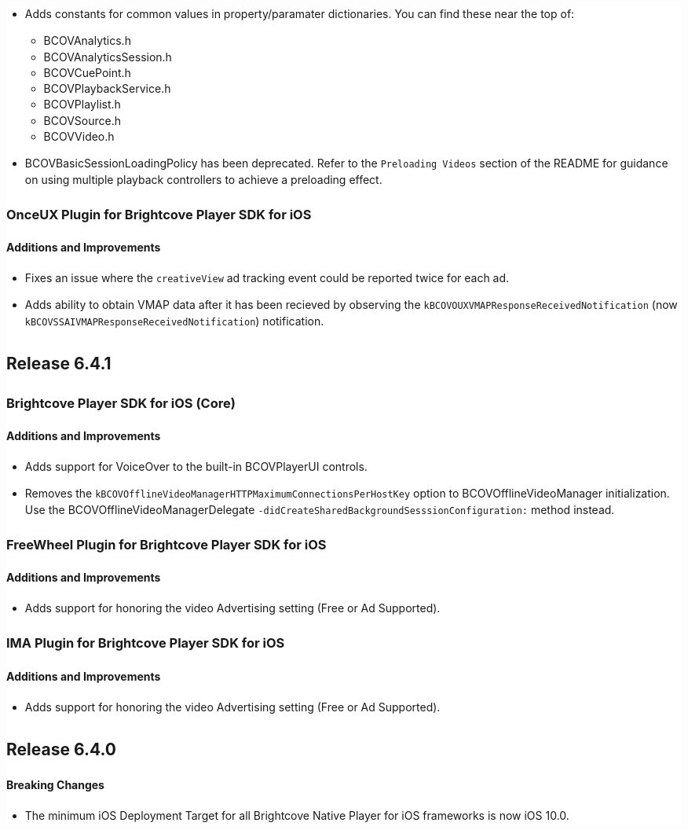 * Adds constants for common values in property/paramater dictionaries. You can find these near the top of:

    * BCOVAnalytics.h
    * BCOVAnalyticsSession.h
    * BCOVCuePoint.h
    * BCOVPlaybackService.h
    * BCOVPlaylist.h
    * BCOVSource.h
    * BCOVVideo.h
    
* BCOVBasicSessionLoadingPolicy has been deprecated. Refer to the `Preloading Videos` section of the README for guidance on using multiple playback controllers to achieve a preloading effect. 

### OnceUX Plugin for Brightcove Player SDK for iOS

#### Additions and Improvements

* Fixes an issue where the `creativeView` ad tracking event could be reported twice for each ad.

* Adds ability to obtain VMAP data after it has been recieved by observing the `kBCOVOUXVMAPResponseReceivedNotification` (now `kBCOVSSAIVMAPResponseReceivedNotification`) notification.

## Release 6.4.1

### Brightcove Player SDK for iOS (Core)

#### Additions and Improvements

* Adds support for VoiceOver to the built-in BCOVPlayerUI controls.

* Removes the `kBCOVOfflineVideoManagerHTTPMaximumConnectionsPerHostKey` option to BCOVOfflineVideoManager initialization. Use the BCOVOfflineVideoManagerDelegate `-didCreateSharedBackgroundSesssionConfiguration:` method instead.

### FreeWheel Plugin for Brightcove Player SDK for iOS

#### Additions and Improvements

* Adds support for honoring the video Advertising setting (Free or Ad Supported).

### IMA Plugin for Brightcove Player SDK for iOS

#### Additions and Improvements

* Adds support for honoring the video Advertising setting (Free or Ad Supported).

## Release 6.4.0

#### Breaking Changes

* The minimum iOS Deployment Target for all Brightcove Native Player for iOS frameworks is now iOS 10.0.
